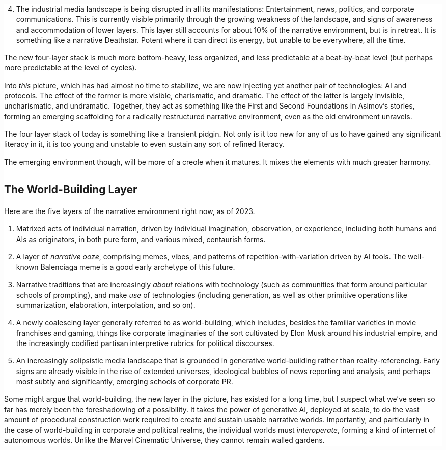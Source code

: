 4. The industrial media landscape is being disrupted in all its manifestations: Entertainment, news, politics, and corporate communications. This is currently visible primarily through the growing weakness of the landscape, and signs of awareness and accommodation of lower layers. This layer still accounts for about 10% of the narrative environment, but is in retreat. It is something like a narrative Deathstar. Potent where it can direct its energy, but unable to be everywhere, all the time.

The new four-layer stack is much more bottom-heavy, less organized, and less predictable at a beat-by-beat level (but perhaps more predictable at the level of cycles).

Into _this_ picture, which has had almost no time to stabilize, we are now injecting yet another pair of technologies: AI and protocols. The effect of the former is more visible, charismatic, and dramatic. The effect of the latter is largely invisible, uncharismatic, and undramatic. Together, they act as something like the First and Second Foundations in Asimov’s stories, forming an emerging scaffolding for a radically restructured narrative environment, even as the old environment unravels.

The four layer stack of today is something like a transient pidgin. Not only is it too new for any of us to have gained any significant literacy in it, it is too young and unstable to even sustain any sort of refined literacy.

The emerging environment though, will be more of a creole when it matures. It mixes the elements with much greater harmony.

## The World-Building Layer

Here are the five layers of the narrative environment right now, as of 2023.

1. Matrixed acts of individual narration, driven by individual imagination, observation, or experience, including both humans and AIs as originators, in both pure form, and various mixed, centaurish forms.

2. A layer of _narrative ooze_, comprising memes, vibes, and patterns of repetition-with-variation driven by AI tools. The well-known Balenciaga meme is a good early archetype of this future. 

3. Narrative traditions that are increasingly _about_ relations with technology (such as communities that form around particular schools of prompting), and make _use_ of technologies (including generation, as well as other primitive operations like summarization, elaboration, interpolation, and so on).

4. A newly coalescing layer generally referred to as world-building, which includes, besides the familiar varieties in movie franchises and gaming, things like corporate imaginaries of the sort cultivated by Elon Musk around his industrial empire, and the increasingly codified partisan interpretive rubrics for political discourses.

5. An increasingly solipsistic media landscape that is grounded in generative world-building rather than reality-referencing. Early signs are already visible in the rise of extended universes, ideological bubbles of news reporting and analysis, and perhaps most subtly and significantly, emerging schools of corporate PR.

Some might argue that world-building, the new layer in the picture, has existed for a long time, but I suspect what we’ve seen so far has merely been the foreshadowing of a possibility. It takes the power of generative AI, deployed at scale, to do the vast amount of procedural construction work required to create and sustain usable narrative worlds. Importantly, and particularly in the case of world-building in corporate and political realms, the individual worlds must _interoperate_, forming a kind of internet of autonomous worlds. Unlike the Marvel Cinematic Universe, they cannot remain walled gardens.
